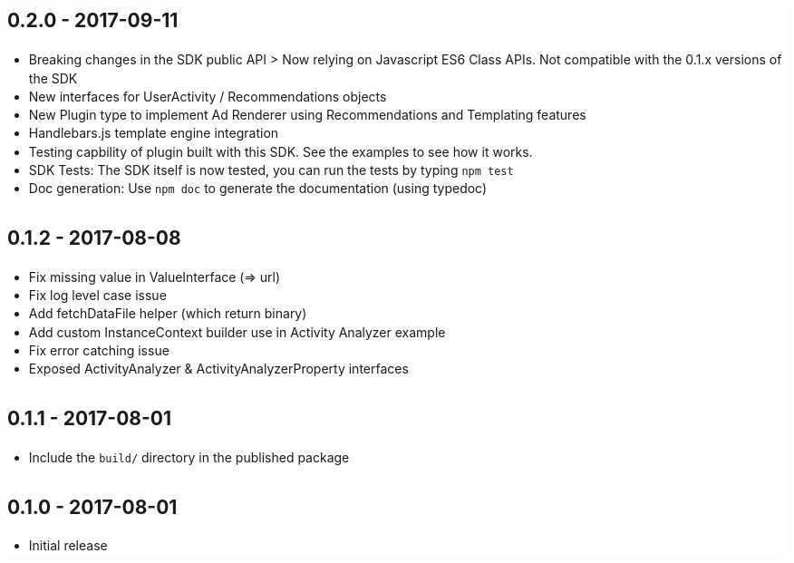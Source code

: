 ## 0.2.0 - 2017-09-11

- Breaking changes in the SDK public API > Now relying on Javascript ES6 Class APIs. Not compatible with the 0.1.x versions of the SDK
- New interfaces for UserActivity / Recommendations objects
- New Plugin type to implement Ad Renderer using Recommendations and Templating features
- Handlebars.js template engine integration
- Testing capbility of plugin built with this SDK. See the examples to see how it works.
- SDK Tests: The SDK itself is now tested, you can run the tests by typing `npm test`
- Doc generation: Use `npm doc` to generate the documentation (using typedoc)

## 0.1.2 - 2017-08-08

- Fix missing value in ValueInterface (=> url)
- Fix log level case issue
- Add fetchDataFile helper (which return binary)
- Add custom InstanceContext builder use in Activity Analyzer example
- Fix error catching issue
- Exposed ActivityAnalyzer & ActivityAnalyzerProperty interfaces

## 0.1.1 - 2017-08-01

- Include the `build/` directory in the published package

## 0.1.0 - 2017-08-01

- Initial release
